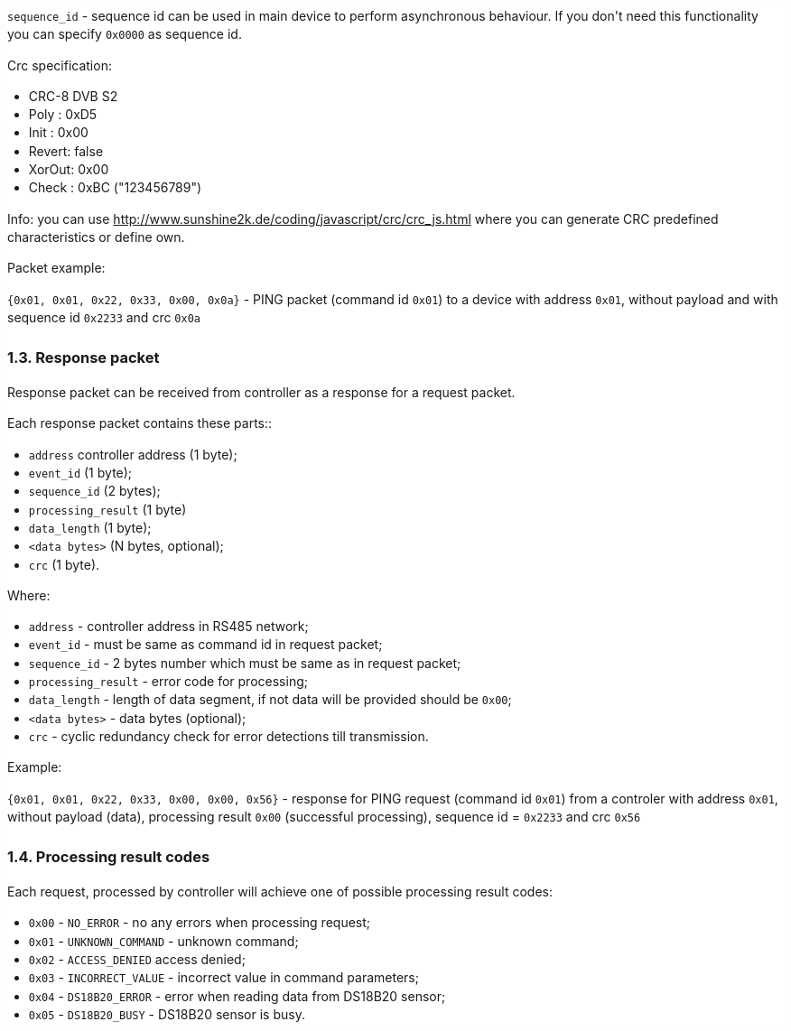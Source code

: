 `sequence_id` - sequence id can be used in main device to perform asynchronous behaviour. If you
don't need this functionality you can specify `0x0000` as sequence id.

Crc specification:

- CRC-8 DVB S2
- Poly  : 0xD5
- Init  : 0x00
- Revert: false
- XorOut: 0x00
- Check : 0xBC ("123456789")

Info: you can use http://www.sunshine2k.de/coding/javascript/crc/crc_js.html where you can generate
CRC predefined characteristics or define own.

Packet example:

`{0x01, 0x01, 0x22, 0x33, 0x00, 0x0a}` - PING packet (command id `0x01`) 
to a device with address `0x01`, without payload and with sequence id `0x2233` and crc `0x0a`

### 1.3. Response packet

Response packet can be received from controller as a response for a request packet.

Each response packet contains these parts::

- `address` controller address (1 byte);
- `event_id` (1 byte);
- `sequence_id` (2 bytes);
- `processing_result` (1 byte)
- `data_length` (1 byte);
- `<data bytes>` (N bytes, optional);
- `crc` (1 byte).

Where:
- `address` - controller address in RS485 network;
- `event_id` - must be same as command id in request packet;
- `sequence_id` - 2 bytes number which must be same as in request packet;
- `processing_result` - error code for processing;
- `data_length` - length of data segment, if not data will be provided should be `0x00`;
- `<data bytes>` - data bytes (optional);
- `crc` - cyclic redundancy check for error detections till transmission.

Example:

`{0x01, 0x01, 0x22, 0x33, 0x00, 0x00, 0x56}` - response for PING request (command id `0x01`) 
from a controler with address `0x01`, without payload (data), 
processing result `0x00` (successful processing), sequence id = `0x2233` and crc `0x56`

### 1.4. Processing result codes

Each request, processed by controller will achieve one of possible processing result codes:

- `0x00` - `NO_ERROR` - no any errors when processing request;
- `0x01` - `UNKNOWN_COMMAND` - unknown command;
- `0x02` - `ACCESS_DENIED`	access denied;
- `0x03` - `INCORRECT_VALUE` - incorrect value in command parameters;
- `0x04` - `DS18B20_ERROR` - error when reading data from DS18B20 sensor;
- `0x05` - `DS18B20_BUSY` - DS18B20 sensor is busy.
